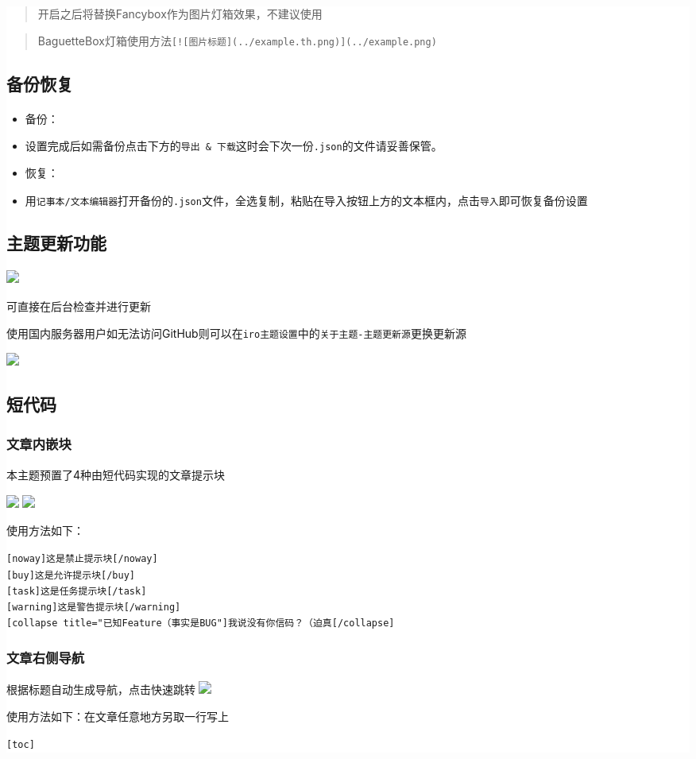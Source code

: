 >开启之后将替换Fancybox作为图片灯箱效果，不建议使用

>BaguetteBox灯箱使用方法`[![图片标题](../example.th.png)](../example.png)`

## 备份恢复

- 备份：
- 设置完成后如需备份点击下方的`导出 & 下载`这时会下次一份`.json`的文件请妥善保管。

- 恢复：
- 用`记事本/文本编辑器`打开备份的`.json`文件，全选复制，粘贴在导入按钮上方的文本框内，点击`导入`即可恢复备份设置

## 主题更新功能

![](https://cdn.jsdelivr.net/gh/Ukenn2112/irobeta/img/20210121194022.png)

可直接在后台检查并进行更新

使用国内服务器用户如无法访问GitHub则可以在`iro主题设置`中的`关于主题-主题更新源`更换更新源

![](https://raw.githubusercontent.com/Ukenn2112/irobeta/master/img/20210122200205.png)

## 短代码

### 文章内嵌块

本主题预置了4种由短代码实现的文章提示块

![](https://asuhe.jp/wp-content/uploads/2020/04/QQ%E5%9B%BE%E7%89%8720200411201625.png)
![](https://asuhe.jp/wp-content/uploads/2020/04/QQ%E5%9B%BE%E7%89%8720200418233721.png)

使用方法如下：
```
[noway]这是禁止提示块[/noway]
[buy]这是允许提示块[/buy]
[task]这是任务提示块[/task]
[warning]这是警告提示块[/warning]
[collapse title="已知Feature（事实是BUG"]我说没有你信码？（迫真[/collapse]
```
### 文章右侧导航

根据标题自动生成导航，点击快速跳转
![](https://raw.githubusercontent.com/Ukenn2112/irobeta/master/img/20210122212900.png)

使用方法如下：在文章任意地方另取一行写上
```
[toc]
```